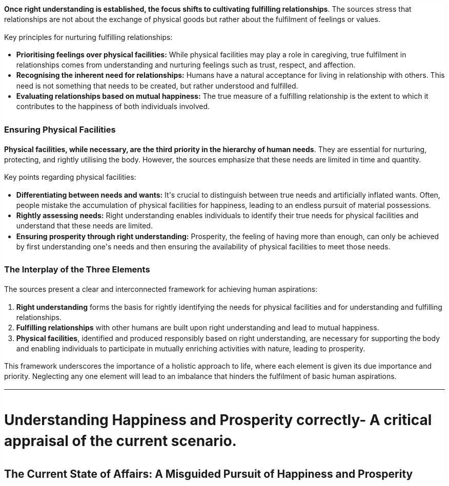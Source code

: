 **Once right understanding is established, the focus shifts to cultivating fulfilling relationships**.  The sources stress that relationships are not about the exchange of physical goods but rather about the fulfilment of feelings or values.  

Key principles for nurturing fulfilling relationships:

*   **Prioritising feelings over physical facilities:** While physical facilities may play a role in caregiving, true fulfilment in relationships comes from understanding and nurturing feelings such as trust, respect, and affection.
*   **Recognising the inherent need for relationships:**  Humans have a natural acceptance for living in relationship with others. This need is not something that needs to be created, but rather understood and fulfilled.
*   **Evaluating relationships based on mutual happiness:** The true measure of a fulfilling relationship is the extent to which it contributes to the happiness of both individuals involved.

### Ensuring Physical Facilities

**Physical facilities, while necessary, are the third priority in the hierarchy of human needs**. They are essential for nurturing, protecting, and rightly utilising the body. However, the sources emphasize that these needs are limited in time and quantity.  

Key points regarding physical facilities:

*   **Differentiating between needs and wants:** It's crucial to distinguish between true needs and artificially inflated wants. Often, people mistake the accumulation of physical facilities for happiness, leading to an endless pursuit of material possessions.
*   **Rightly assessing needs:** Right understanding enables individuals to identify their true needs for physical facilities and understand that these needs are limited. 
*   **Ensuring prosperity through right understanding:** Prosperity, the feeling of having more than enough, can only be achieved by first understanding one's needs and then ensuring the availability of physical facilities to meet those needs.

### The Interplay of the Three Elements

The sources present a clear and interconnected framework for achieving human aspirations:

1.  **Right understanding** forms the basis for rightly identifying the needs for physical facilities and for understanding and fulfilling relationships.
2.  **Fulfilling relationships** with other humans are built upon right understanding and lead to mutual happiness.
3.  **Physical facilities**, identified and produced responsibly based on right understanding, are necessary for supporting the body and enabling individuals to participate in mutually enriching activities with nature, leading to prosperity.

This framework underscores the importance of a holistic approach to life, where each element is given its due importance and priority. Neglecting any one element will lead to an imbalance that hinders the fulfilment of basic human aspirations.

----

# Understanding Happiness and Prosperity correctly- A critical appraisal of the current scenario. 

## The Current State of Affairs: A Misguided Pursuit of Happiness and Prosperity
